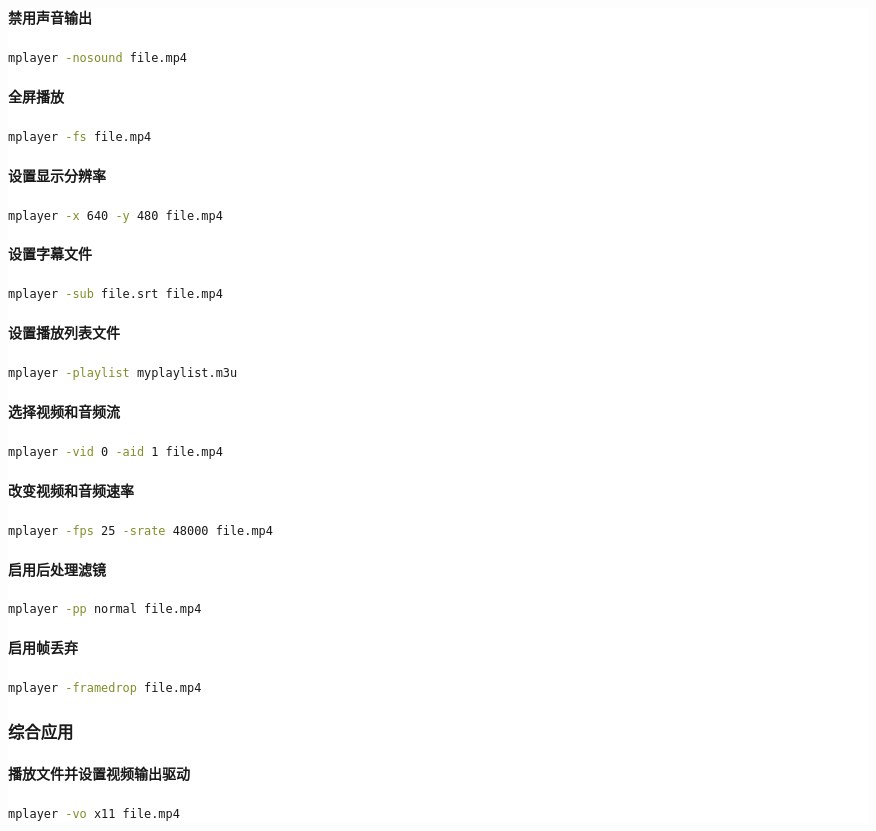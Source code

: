 #### 禁用声音输出

```bash
mplayer -nosound file.mp4
```

#### 全屏播放

```bash
mplayer -fs file.mp4
```

#### 设置显示分辨率

```bash
mplayer -x 640 -y 480 file.mp4
```

#### 设置字幕文件

```bash
mplayer -sub file.srt file.mp4
```

#### 设置播放列表文件

```bash
mplayer -playlist myplaylist.m3u
```

#### 选择视频和音频流

```bash
mplayer -vid 0 -aid 1 file.mp4
```

#### 改变视频和音频速率

```bash
mplayer -fps 25 -srate 48000 file.mp4
```

#### 启用后处理滤镜

```bash
mplayer -pp normal file.mp4
```

#### 启用帧丢弃

```bash
mplayer -framedrop file.mp4
```

### 综合应用

#### 播放文件并设置视频输出驱动

```bash
mplayer -vo x11 file.mp4
```
